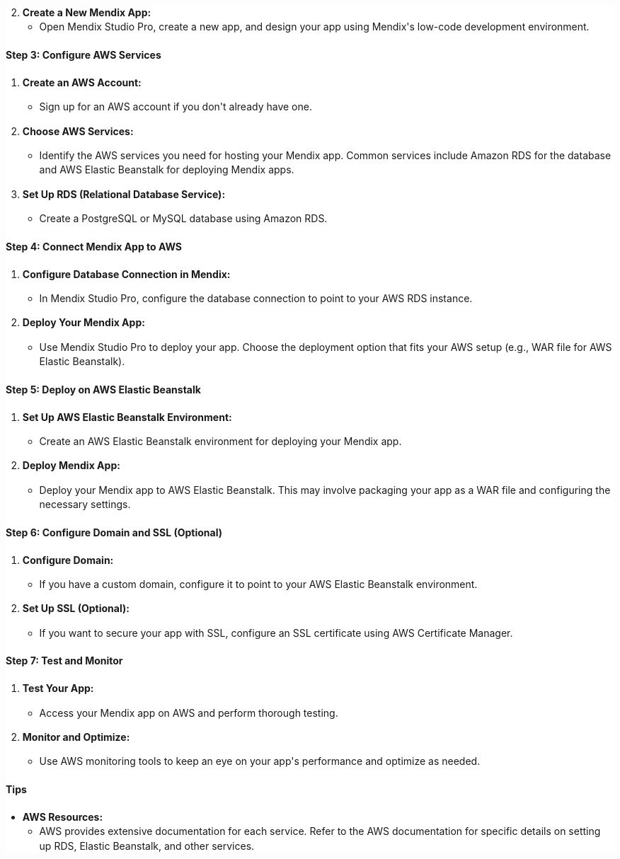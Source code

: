 2. **Create a New Mendix App:**
   - Open Mendix Studio Pro, create a new app, and design your app using Mendix's low-code development environment.

#### Step 3: Configure AWS Services

1. **Create an AWS Account:**
   - Sign up for an AWS account if you don't already have one.

2. **Choose AWS Services:**
   - Identify the AWS services you need for hosting your Mendix app. Common services include Amazon RDS for the database and AWS Elastic Beanstalk for deploying Mendix apps.

3. **Set Up RDS (Relational Database Service):**
   - Create a PostgreSQL or MySQL database using Amazon RDS.

#### Step 4: Connect Mendix App to AWS

1. **Configure Database Connection in Mendix:**
   - In Mendix Studio Pro, configure the database connection to point to your AWS RDS instance.

2. **Deploy Your Mendix App:**
   - Use Mendix Studio Pro to deploy your app. Choose the deployment option that fits your AWS setup (e.g., WAR file for AWS Elastic Beanstalk).

#### Step 5: Deploy on AWS Elastic Beanstalk

1. **Set Up AWS Elastic Beanstalk Environment:**
   - Create an AWS Elastic Beanstalk environment for deploying your Mendix app.

2. **Deploy Mendix App:**
   - Deploy your Mendix app to AWS Elastic Beanstalk. This may involve packaging your app as a WAR file and configuring the necessary settings.

#### Step 6: Configure Domain and SSL (Optional)

1. **Configure Domain:**
   - If you have a custom domain, configure it to point to your AWS Elastic Beanstalk environment.

2. **Set Up SSL (Optional):**
   - If you want to secure your app with SSL, configure an SSL certificate using AWS Certificate Manager.

#### Step 7: Test and Monitor

1. **Test Your App:**
   - Access your Mendix app on AWS and perform thorough testing.

2. **Monitor and Optimize:**
   - Use AWS monitoring tools to keep an eye on your app's performance and optimize as needed.

#### Tips

- **AWS Resources:**
  - AWS provides extensive documentation for each service. Refer to the AWS documentation for specific details on setting up RDS, Elastic Beanstalk, and other services.
